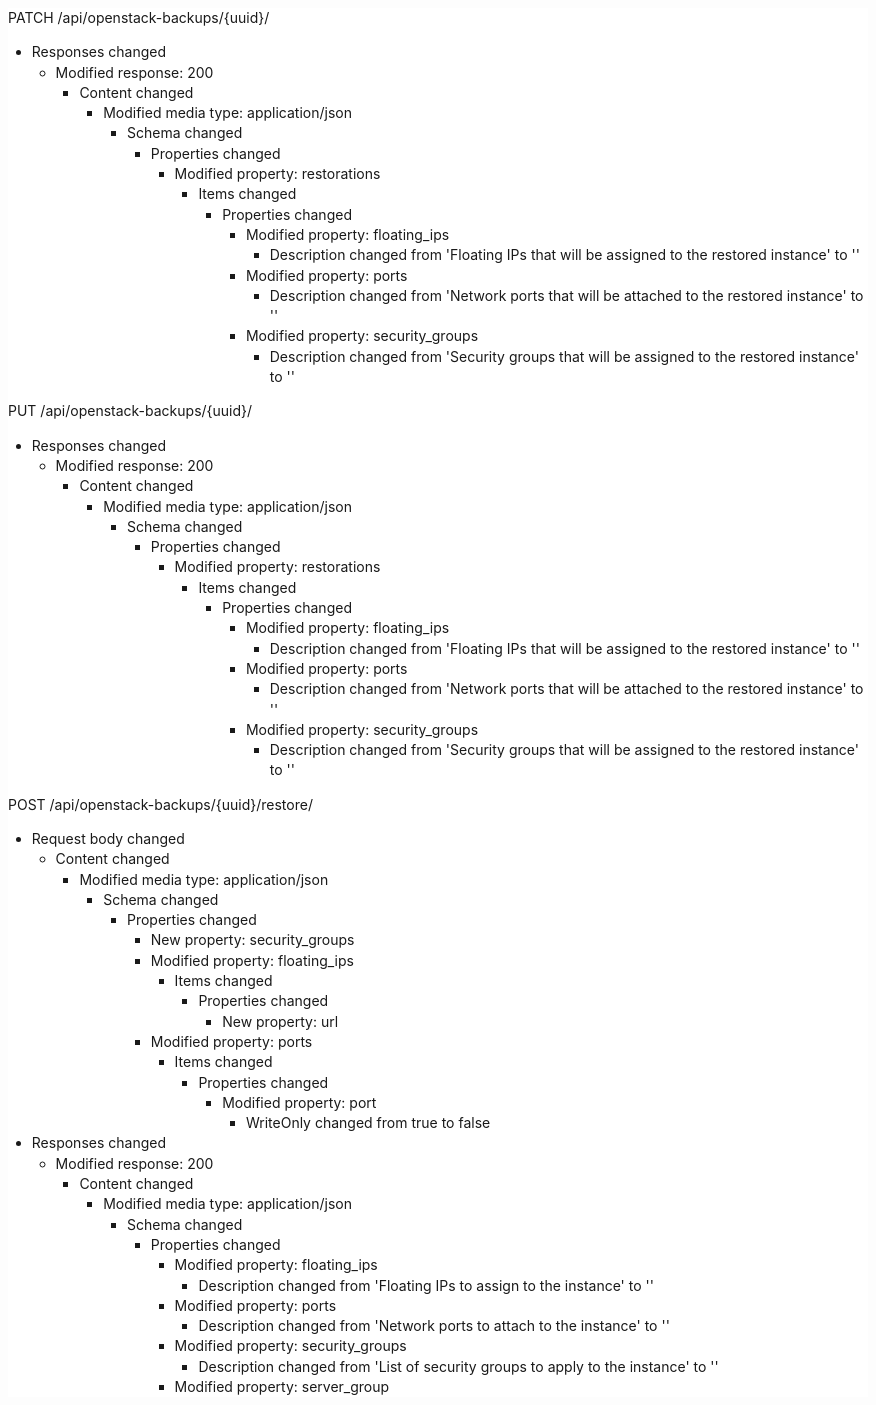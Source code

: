 PATCH /api/openstack-backups/{uuid}/

- Responses changed
  - Modified response: 200
    - Content changed
      - Modified media type: application/json
        - Schema changed
          - Properties changed
            - Modified property: restorations
              - Items changed
                - Properties changed
                  - Modified property: floating_ips
                    - Description changed from 'Floating IPs that will be assigned to the restored instance' to ''
                  - Modified property: ports
                    - Description changed from 'Network ports that will be attached to the restored instance' to ''
                  - Modified property: security_groups
                    - Description changed from 'Security groups that will be assigned to the restored instance' to ''

PUT /api/openstack-backups/{uuid}/

- Responses changed
  - Modified response: 200
    - Content changed
      - Modified media type: application/json
        - Schema changed
          - Properties changed
            - Modified property: restorations
              - Items changed
                - Properties changed
                  - Modified property: floating_ips
                    - Description changed from 'Floating IPs that will be assigned to the restored instance' to ''
                  - Modified property: ports
                    - Description changed from 'Network ports that will be attached to the restored instance' to ''
                  - Modified property: security_groups
                    - Description changed from 'Security groups that will be assigned to the restored instance' to ''

POST /api/openstack-backups/{uuid}/restore/

- Request body changed
  - Content changed
    - Modified media type: application/json
      - Schema changed
        - Properties changed
          - New property: security_groups
          - Modified property: floating_ips
            - Items changed
              - Properties changed
                - New property: url
          - Modified property: ports
            - Items changed
              - Properties changed
                - Modified property: port
                  - WriteOnly changed from true to false
- Responses changed
  - Modified response: 200
    - Content changed
      - Modified media type: application/json
        - Schema changed
          - Properties changed
            - Modified property: floating_ips
              - Description changed from 'Floating IPs to assign to the instance' to ''
            - Modified property: ports
              - Description changed from 'Network ports to attach to the instance' to ''
            - Modified property: security_groups
              - Description changed from 'List of security groups to apply to the instance' to ''
            - Modified property: server_group